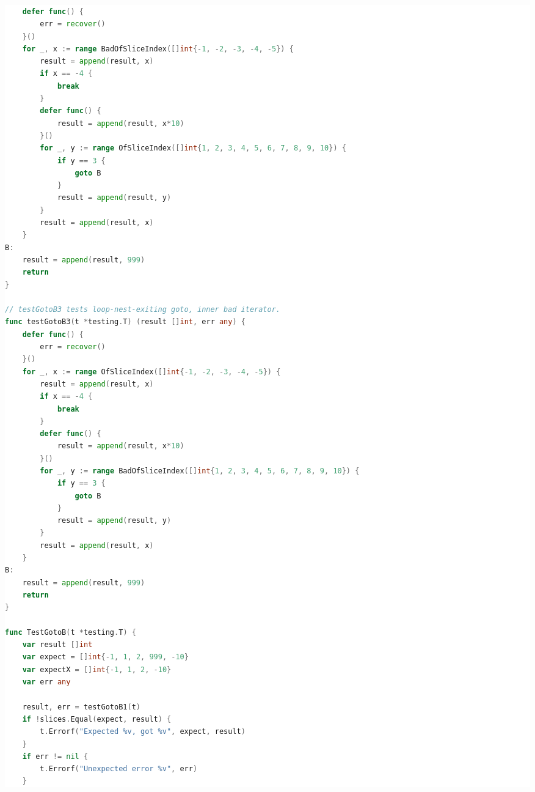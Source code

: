 ```go
	defer func() {
		err = recover()
	}()
	for _, x := range BadOfSliceIndex([]int{-1, -2, -3, -4, -5}) {
		result = append(result, x)
		if x == -4 {
			break
		}
		defer func() {
			result = append(result, x*10)
		}()
		for _, y := range OfSliceIndex([]int{1, 2, 3, 4, 5, 6, 7, 8, 9, 10}) {
			if y == 3 {
				goto B
			}
			result = append(result, y)
		}
		result = append(result, x)
	}
B:
	result = append(result, 999)
	return
}

// testGotoB3 tests loop-nest-exiting goto, inner bad iterator.
func testGotoB3(t *testing.T) (result []int, err any) {
	defer func() {
		err = recover()
	}()
	for _, x := range OfSliceIndex([]int{-1, -2, -3, -4, -5}) {
		result = append(result, x)
		if x == -4 {
			break
		}
		defer func() {
			result = append(result, x*10)
		}()
		for _, y := range BadOfSliceIndex([]int{1, 2, 3, 4, 5, 6, 7, 8, 9, 10}) {
			if y == 3 {
				goto B
			}
			result = append(result, y)
		}
		result = append(result, x)
	}
B:
	result = append(result, 999)
	return
}

func TestGotoB(t *testing.T) {
	var result []int
	var expect = []int{-1, 1, 2, 999, -10}
	var expectX = []int{-1, 1, 2, -10}
	var err any

	result, err = testGotoB1(t)
	if !slices.Equal(expect, result) {
		t.Errorf("Expected %v, got %v", expect, result)
	}
	if err != nil {
		t.Errorf("Unexpected error %v", err)
	}
```